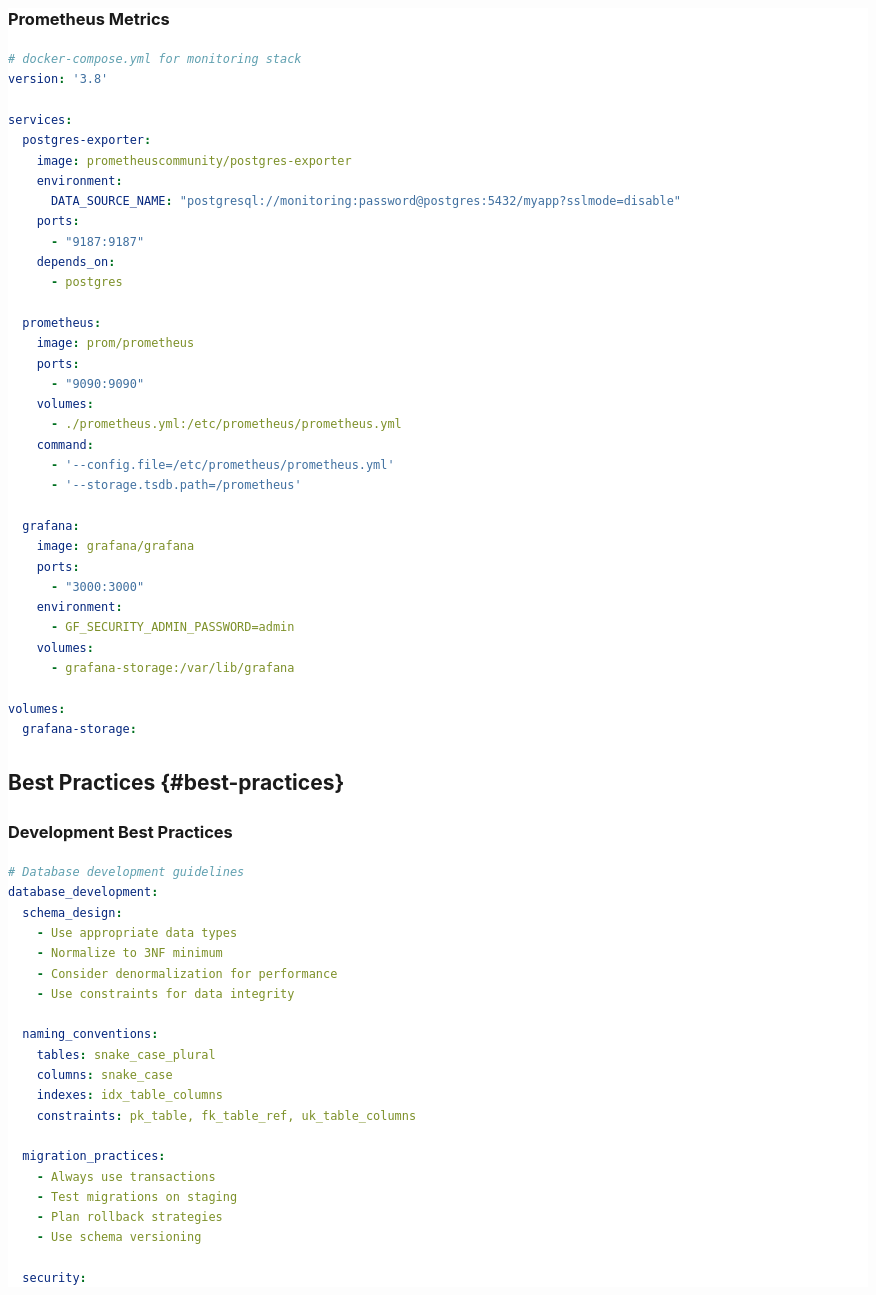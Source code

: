 ### Prometheus Metrics
```yaml
# docker-compose.yml for monitoring stack
version: '3.8'

services:
  postgres-exporter:
    image: prometheuscommunity/postgres-exporter
    environment:
      DATA_SOURCE_NAME: "postgresql://monitoring:password@postgres:5432/myapp?sslmode=disable"
    ports:
      - "9187:9187"
    depends_on:
      - postgres

  prometheus:
    image: prom/prometheus
    ports:
      - "9090:9090"
    volumes:
      - ./prometheus.yml:/etc/prometheus/prometheus.yml
    command:
      - '--config.file=/etc/prometheus/prometheus.yml'
      - '--storage.tsdb.path=/prometheus'

  grafana:
    image: grafana/grafana
    ports:
      - "3000:3000"
    environment:
      - GF_SECURITY_ADMIN_PASSWORD=admin
    volumes:
      - grafana-storage:/var/lib/grafana

volumes:
  grafana-storage:
```

## Best Practices {#best-practices}

### Development Best Practices
```yaml
# Database development guidelines
database_development:
  schema_design:
    - Use appropriate data types
    - Normalize to 3NF minimum
    - Consider denormalization for performance
    - Use constraints for data integrity
    
  naming_conventions:
    tables: snake_case_plural
    columns: snake_case
    indexes: idx_table_columns
    constraints: pk_table, fk_table_ref, uk_table_columns
    
  migration_practices:
    - Always use transactions
    - Test migrations on staging
    - Plan rollback strategies
    - Use schema versioning
    
  security:
```